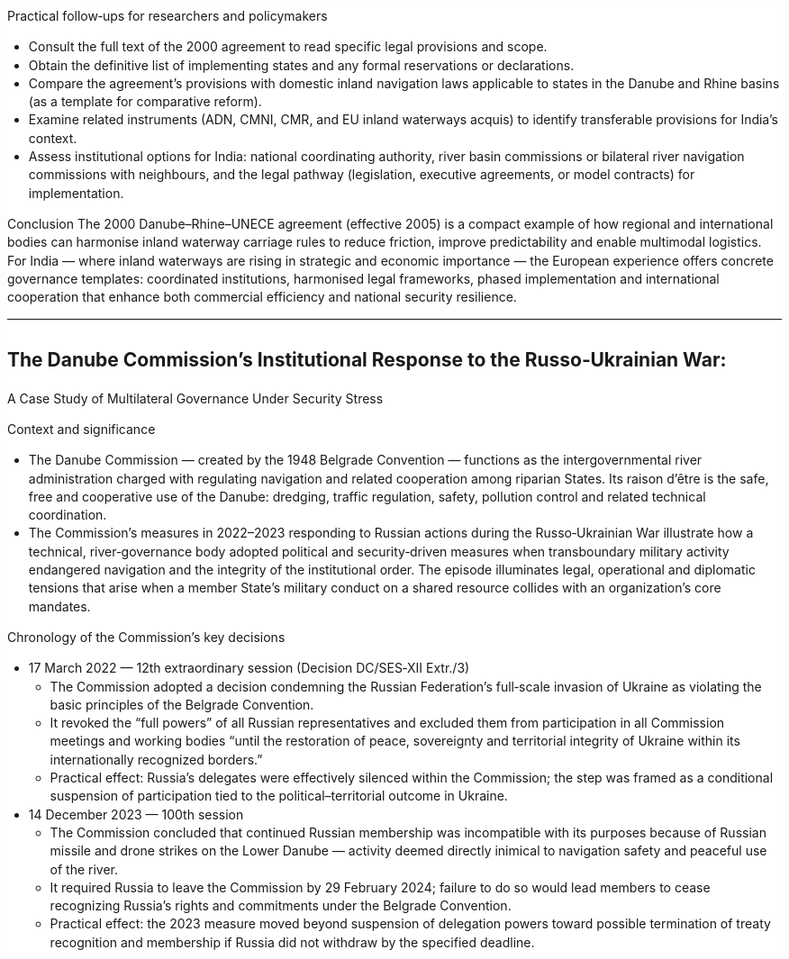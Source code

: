 Practical follow‑ups for researchers and policymakers
- Consult the full text of the 2000 agreement to read specific legal provisions and scope.
- Obtain the definitive list of implementing states and any formal reservations or declarations.
- Compare the agreement’s provisions with domestic inland navigation laws applicable to states in the Danube and Rhine basins (as a template for comparative reform).
- Examine related instruments (ADN, CMNI, CMR, and EU inland waterways acquis) to identify transferable provisions for India’s context.
- Assess institutional options for India: national coordinating authority, river basin commissions or bilateral river navigation commissions with neighbours, and the legal pathway (legislation, executive agreements, or model contracts) for implementation.

Conclusion
The 2000 Danube–Rhine–UNECE agreement (effective 2005) is a compact example of how regional and international bodies can harmonise inland waterway carriage rules to reduce friction, improve predictability and enable multimodal logistics. For India — where inland waterways are rising in strategic and economic importance — the European experience offers concrete governance templates: coordinated institutions, harmonised legal frameworks, phased implementation and international cooperation that enhance both commercial efficiency and national security resilience.

---

## The Danube Commission’s Institutional Response to the Russo‑Ukrainian War:
A Case Study of Multilateral Governance Under Security Stress

Context and significance
- The Danube Commission — created by the 1948 Belgrade Convention — functions as the intergovernmental river administration charged with regulating navigation and related cooperation among riparian States. Its raison d’être is the safe, free and cooperative use of the Danube: dredging, traffic regulation, safety, pollution control and related technical coordination.
- The Commission’s measures in 2022–2023 responding to Russian actions during the Russo‑Ukrainian War illustrate how a technical, river‑governance body adopted political and security‑driven measures when transboundary military activity endangered navigation and the integrity of the institutional order. The episode illuminates legal, operational and diplomatic tensions that arise when a member State’s military conduct on a shared resource collides with an organization’s core mandates.

Chronology of the Commission’s key decisions
- 17 March 2022 — 12th extraordinary session (Decision DC/SES‑XII Extr./3)
  - The Commission adopted a decision condemning the Russian Federation’s full‑scale invasion of Ukraine as violating the basic principles of the Belgrade Convention.
  - It revoked the “full powers” of all Russian representatives and excluded them from participation in all Commission meetings and working bodies “until the restoration of peace, sovereignty and territorial integrity of Ukraine within its internationally recognized borders.”
  - Practical effect: Russia’s delegates were effectively silenced within the Commission; the step was framed as a conditional suspension of participation tied to the political–territorial outcome in Ukraine.
- 14 December 2023 — 100th session
  - The Commission concluded that continued Russian membership was incompatible with its purposes because of Russian missile and drone strikes on the Lower Danube — activity deemed directly inimical to navigation safety and peaceful use of the river.
  - It required Russia to leave the Commission by 29 February 2024; failure to do so would lead members to cease recognizing Russia’s rights and commitments under the Belgrade Convention.
  - Practical effect: the 2023 measure moved beyond suspension of delegation powers toward possible termination of treaty recognition and membership if Russia did not withdraw by the specified deadline.
